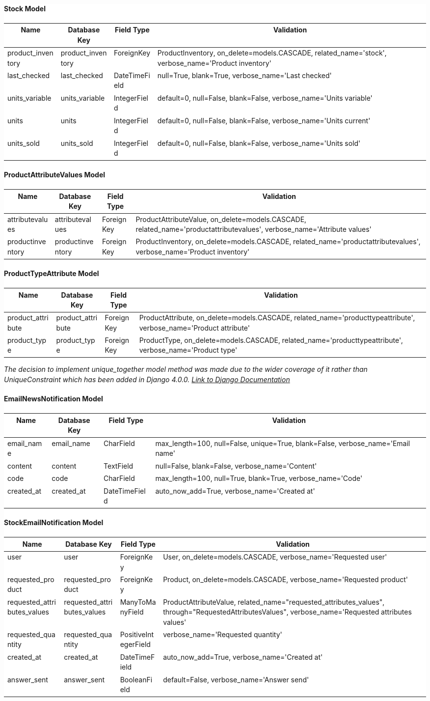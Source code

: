 #### Stock Model

| Name          | Database Key  | Field Type    | Validation |
| ------------- | ------------- | ------------- | ---------- |
| product_inventory | product_inventory | ForeignKey   | ProductInventory, on_delete=models.CASCADE, related_name='stock', verbose_name='Product inventory' |
| last_checked     | last_checked     | DateTimeField | null=True, blank=True, verbose_name='Last checked' |
| units_variable   | units_variable   | IntegerField | default=0, null=False, blank=False, verbose_name='Units variable' |
| units            | units            | IntegerField | default=0, null=False, blank=False, verbose_name='Units current' |
| units_sold       | units_sold       | IntegerField | default=0, null=False, blank=False, verbose_name='Units sold' |

#### ProductAttributeValues Model

| Name          | Database Key  | Field Type    | Validation |
| ------------- | ------------- | ------------- | ---------- |
| attributevalues | attributevalues | ForeignKey   | ProductAttributeValue, on_delete=models.CASCADE, related_name='productattributevalues', verbose_name='Attribute values' |
| productinventory | productinventory | ForeignKey   | ProductInventory, on_delete=models.CASCADE, related_name='productattributevalues', verbose_name='Product inventory' |


#### ProductTypeAttribute Model

| Name          | Database Key  | Field Type    | Validation |
| ------------- | ------------- | ------------- | ---------- |
| product_attribute | product_attribute | ForeignKey   | ProductAttribute, on_delete=models.CASCADE, related_name='producttypeattribute', verbose_name='Product attribute' |
| product_type | product_type | ForeignKey   | ProductType, on_delete=models.CASCADE, related_name='producttypeattribute', verbose_name='Product type' |

*The decision to implement unique_together model method was made due to the wider coverage of it rather than UniqueConstraint which has been added in Django 4.0.0.
[Link to Django Documentation](https://docs.djangoproject.com/en/4.0/ref/models/options/#django.db.models.Options.unique_together)*

#### EmailNewsNotification Model

| Name          | Database Key  | Field Type    | Validation |
| ------------- | ------------- | ------------- | ---------- |
| email_name    | email_name    | CharField    | max_length=100, null=False, unique=True, blank=False, verbose_name='Email name' |
| content       | content       | TextField    | null=False, blank=False, verbose_name='Content' |
| code          | code          | CharField    | max_length=100, null=True, blank=True, verbose_name='Code' |
| created_at    | created_at    | DateTimeField | auto_now_add=True, verbose_name='Created at' |

#### StockEmailNotification Model

| Name          | Database Key  | Field Type    | Validation |
| ------------- | ------------- | ------------- | ---------- |
| user           | user           | ForeignKey   | User, on_delete=models.CASCADE, verbose_name='Requested user' |
| requested_product | requested_product | ForeignKey   | Product, on_delete=models.CASCADE, verbose_name='Requested product' |
| requested_attributes_values | requested_attributes_values | ManyToManyField | ProductAttributeValue, related_name="requested_attributes_values", through="RequestedAttributesValues", verbose_name='Requested attributes values' |
| requested_quantity | requested_quantity | PositiveIntegerField | verbose_name='Requested quantity' |
| created_at    | created_at    | DateTimeField | auto_now_add=True, verbose_name='Created at' |
| answer_sent    | answer_sent    | BooleanField | default=False, verbose_name='Answer send' |
